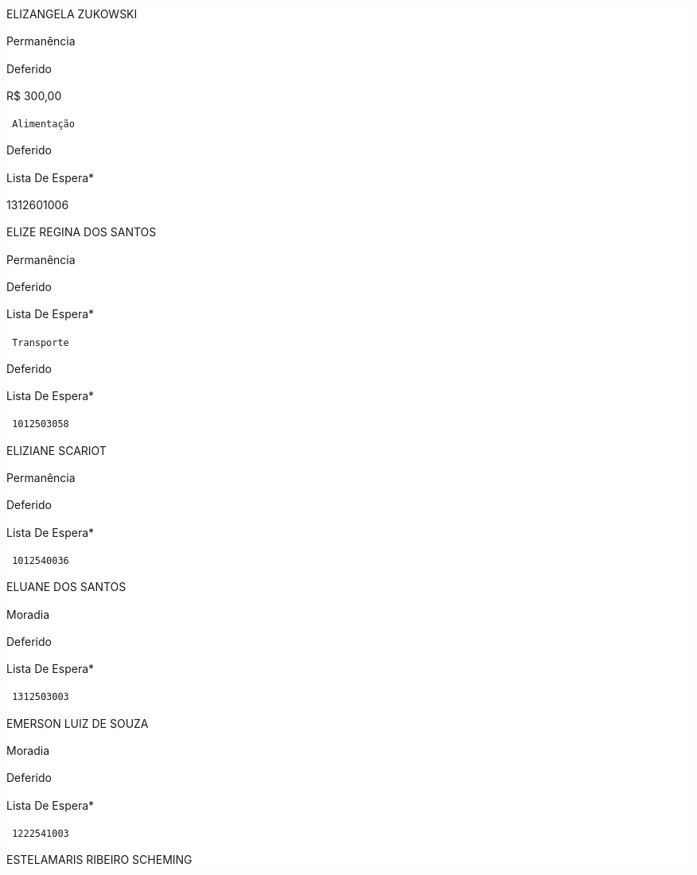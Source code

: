    ELIZANGELA ZUKOWSKI

   Permanência

   Deferido

   R$ 300,00

     Alimentação

   Deferido

   Lista De Espera*

      

 1312601006

   ELIZE REGINA DOS SANTOS

   Permanência

   Deferido

   Lista De Espera*

     Transporte

   Deferido

   Lista De Espera*

     1012503058

   ELIZIANE SCARIOT

   Permanência

   Deferido

   Lista De Espera*

     1012540036

   ELUANE DOS SANTOS

   Moradia

   Deferido

   Lista De Espera*

     1312503003

   EMERSON LUIZ DE SOUZA

   Moradia

   Deferido

   Lista De Espera*

     1222541003

   ESTELAMARIS RIBEIRO SCHEMING

